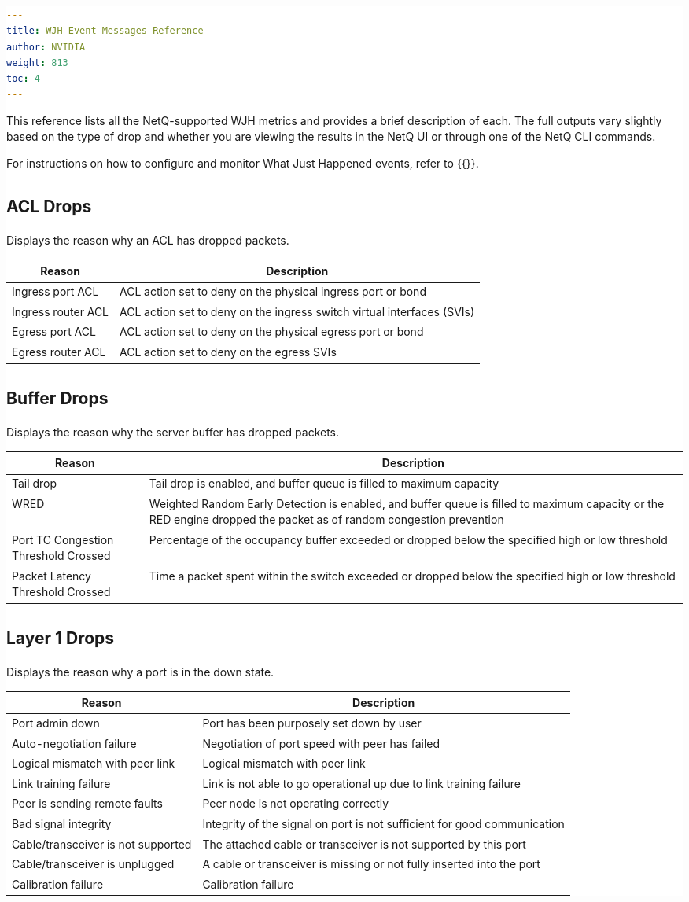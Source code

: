 ```yaml
---
title: WJH Event Messages Reference
author: NVIDIA
weight: 813
toc: 4
---
```

This reference lists all the NetQ-supported WJH metrics and provides a brief description of each. The full outputs vary slightly based on the type of drop and whether you are viewing the results in the NetQ UI or through one of the NetQ CLI commands.

For instructions on how to configure and monitor What Just Happened events, refer to {{<link title="Configure and Monitor What Just Happened">}}.

## ACL Drops

Displays the reason why an ACL has dropped packets.

| Reason | Description|
| --- | --- |
| Ingress port ACL | ACL action set to deny on the physical ingress port or bond |
| Ingress router ACL | ACL action set to deny on the ingress switch virtual interfaces (SVIs) |
| Egress port ACL | ACL action set to deny on the physical egress port or bond |
| Egress router ACL | ACL action set to deny on the egress SVIs |

## Buffer Drops

Displays the reason why the server buffer has dropped packets.


| Reason | Description|
| --- | --- |
| Tail drop | Tail drop is enabled, and buffer queue is filled to maximum capacity |
| WRED | Weighted Random Early Detection is enabled, and buffer queue is filled to maximum capacity or the RED engine dropped the packet as of random congestion prevention |
| Port TC Congestion Threshold Crossed | Percentage of the occupancy buffer exceeded or dropped below the specified high or low threshold |
| Packet Latency Threshold Crossed | Time a packet spent within the switch exceeded or dropped below the specified high or low threshold |

## Layer 1 Drops

Displays the reason why a port is in the down state.

| Reason | Description|
| --- | --- |
| Port admin down | Port has been purposely set down by user |
| Auto-negotiation failure | Negotiation of port speed with peer has failed |
| Logical mismatch with peer link | Logical mismatch with peer link |
| Link training failure | Link is not able to go operational up due to link training failure |
| Peer is sending remote faults | Peer node is not operating correctly |
| Bad signal integrity | Integrity of the signal on port is not sufficient for good communication |
| Cable/transceiver is not supported | The attached cable or transceiver is not supported by this port |
| Cable/transceiver is unplugged | A cable or transceiver is missing or not fully inserted into the port |
| Calibration failure | Calibration failure |